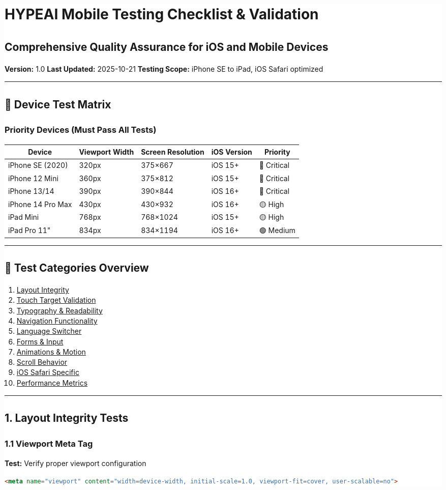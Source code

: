 # HYPEAI Mobile Testing Checklist & Validation
## Comprehensive Quality Assurance for iOS and Mobile Devices

**Version:** 1.0
**Last Updated:** 2025-10-21
**Testing Scope:** iPhone SE to iPad, iOS Safari optimized

---

## 📱 Device Test Matrix

### Priority Devices (Must Pass All Tests)

| Device | Viewport Width | Screen Resolution | iOS Version | Priority |
|--------|---------------|-------------------|-------------|----------|
| iPhone SE (2020) | 320px | 375×667 | iOS 15+ | 🔴 Critical |
| iPhone 12 Mini | 360px | 375×812 | iOS 15+ | 🔴 Critical |
| iPhone 13/14 | 390px | 390×844 | iOS 16+ | 🔴 Critical |
| iPhone 14 Pro Max | 430px | 430×932 | iOS 16+ | 🟡 High |
| iPad Mini | 768px | 768×1024 | iOS 15+ | 🟡 High |
| iPad Pro 11" | 834px | 834×1194 | iOS 16+ | 🟢 Medium |

---

## 🎯 Test Categories Overview

1. [Layout Integrity](#1-layout-integrity-tests)
2. [Touch Target Validation](#2-touch-target-validation)
3. [Typography & Readability](#3-typography--readability)
4. [Navigation Functionality](#4-navigation-functionality)
5. [Language Switcher](#5-language-switcher)
6. [Forms & Input](#6-forms--input-validation)
7. [Animations & Motion](#7-animations--motion)
8. [Scroll Behavior](#8-scroll-behavior)
9. [iOS Safari Specific](#9-ios-safari-specific-tests)
10. [Performance Metrics](#10-performance-metrics)

---

## 1. Layout Integrity Tests

### 1.1 Viewport Meta Tag
**Test:** Verify proper viewport configuration
```html
<meta name="viewport" content="width=device-width, initial-scale=1.0, viewport-fit=cover, user-scalable=no">
```
